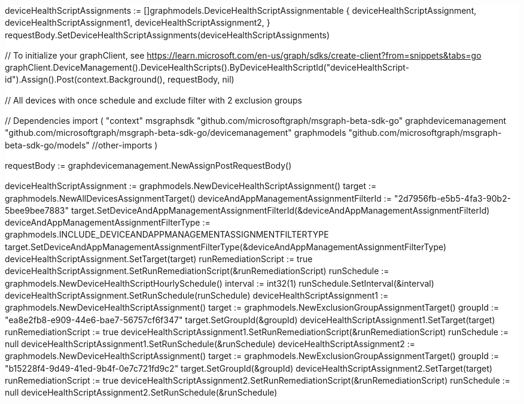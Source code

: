 deviceHealthScriptAssignments := []graphmodels.DeviceHealthScriptAssignmentable {
	deviceHealthScriptAssignment,
	deviceHealthScriptAssignment1,
	deviceHealthScriptAssignment2,
}
requestBody.SetDeviceHealthScriptAssignments(deviceHealthScriptAssignments)

// To initialize your graphClient, see https://learn.microsoft.com/en-us/graph/sdks/create-client?from=snippets&tabs=go
graphClient.DeviceManagement().DeviceHealthScripts().ByDeviceHealthScriptId("deviceHealthScript-id").Assign().Post(context.Background(), requestBody, nil)


// All devices with once schedule and exclude filter with 2 exclusion groups

// Dependencies
import (
	  "context"
	  msgraphsdk "github.com/microsoftgraph/msgraph-beta-sdk-go"
	  graphdevicemanagement "github.com/microsoftgraph/msgraph-beta-sdk-go/devicemanagement"
	  graphmodels "github.com/microsoftgraph/msgraph-beta-sdk-go/models"
	  //other-imports
)

requestBody := graphdevicemanagement.NewAssignPostRequestBody()


deviceHealthScriptAssignment := graphmodels.NewDeviceHealthScriptAssignment()
target := graphmodels.NewAllDevicesAssignmentTarget()
deviceAndAppManagementAssignmentFilterId := "2d7956fb-e5b5-4fa3-90b2-5bee9bee7883"
target.SetDeviceAndAppManagementAssignmentFilterId(&deviceAndAppManagementAssignmentFilterId) 
deviceAndAppManagementAssignmentFilterType := graphmodels.INCLUDE_DEVICEANDAPPMANAGEMENTASSIGNMENTFILTERTYPE 
target.SetDeviceAndAppManagementAssignmentFilterType(&deviceAndAppManagementAssignmentFilterType) 
deviceHealthScriptAssignment.SetTarget(target)
runRemediationScript := true
deviceHealthScriptAssignment.SetRunRemediationScript(&runRemediationScript) 
runSchedule := graphmodels.NewDeviceHealthScriptHourlySchedule()
interval := int32(1)
runSchedule.SetInterval(&interval) 
deviceHealthScriptAssignment.SetRunSchedule(runSchedule)
deviceHealthScriptAssignment1 := graphmodels.NewDeviceHealthScriptAssignment()
target := graphmodels.NewExclusionGroupAssignmentTarget()
groupId := "ea8e2fb8-e909-44e6-bae7-56757cf6f347"
target.SetGroupId(&groupId) 
deviceHealthScriptAssignment1.SetTarget(target)
runRemediationScript := true
deviceHealthScriptAssignment1.SetRunRemediationScript(&runRemediationScript) 
runSchedule := null
deviceHealthScriptAssignment1.SetRunSchedule(&runSchedule) 
deviceHealthScriptAssignment2 := graphmodels.NewDeviceHealthScriptAssignment()
target := graphmodels.NewExclusionGroupAssignmentTarget()
groupId := "b15228f4-9d49-41ed-9b4f-0e7c721fd9c2"
target.SetGroupId(&groupId) 
deviceHealthScriptAssignment2.SetTarget(target)
runRemediationScript := true
deviceHealthScriptAssignment2.SetRunRemediationScript(&runRemediationScript) 
runSchedule := null
deviceHealthScriptAssignment2.SetRunSchedule(&runSchedule) 
